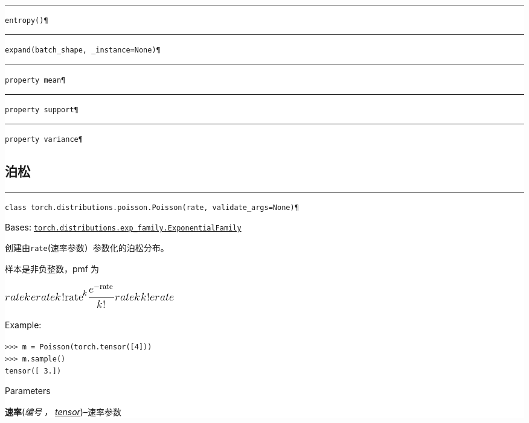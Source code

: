 * * *

```
entropy()¶
```

* * *

```
expand(batch_shape, _instance=None)¶
```

* * *

```
property mean¶
```

* * *

```
property support¶
```

* * *

```
property variance¶
```

## 泊松

* * *

```
class torch.distributions.poisson.Poisson(rate, validate_args=None)¶
```

Bases: [`torch.distributions.exp_family.ExponentialFamily`](#torch.distributions.exp_family.ExponentialFamily "torch.distributions.exp_family.ExponentialFamily")

创建由`rate`(速率参数）参数化的泊松分布。

样本是非负整数，pmf 为

![](img/dba513d2d786d532029c9c534c0296b2.jpg)

Example:

```
>>> m = Poisson(torch.tensor([4]))
>>> m.sample()
tensor([ 3.])

```

Parameters

**速率**(_编号_ _，_ [_tensor_](tensors.html#torch.Tensor "torch.Tensor"))–速率参数
